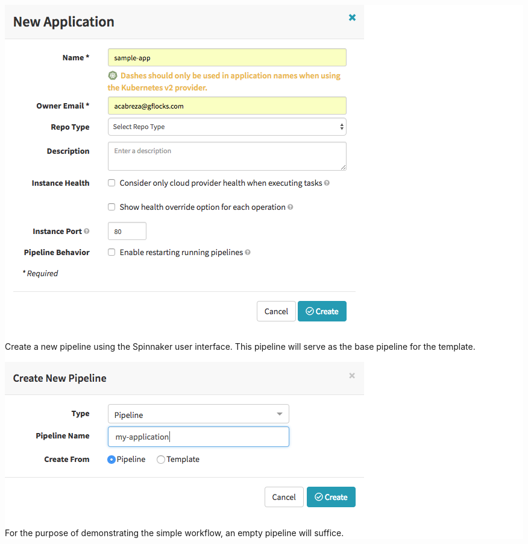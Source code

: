 ![](../img/pipeline-templates-1.png)

Create a new pipeline using the Spinnaker user interface. This pipeline will
serve as the base pipeline for the template.

![](../img/pipeline-templates-2.png)

For the purpose of demonstrating the simple workflow, an empty pipeline will
suffice.
